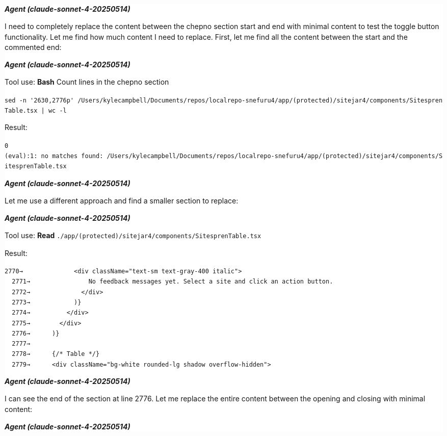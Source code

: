 _**Agent (claude-sonnet-4-20250514)**_

I need to completely replace the content between the chepno section start and end with minimal content to test the toggle button functionality. Let me find how much content I need to replace. First, let me find all the content between the start and the commented end:

_**Agent (claude-sonnet-4-20250514)**_

Tool use: **Bash** Count lines in the chepno section

`sed -n '2630,2776p' /Users/kylecampbell/Documents/repos/localrepo-snefuru4/app/(protected)/sitejar4/components/SitesprenTable.tsx | wc -l`

Result:

```
0
(eval):1: no matches found: /Users/kylecampbell/Documents/repos/localrepo-snefuru4/app/(protected)/sitejar4/components/SitesprenTable.tsx
```

_**Agent (claude-sonnet-4-20250514)**_

Let me use a different approach and find a smaller section to replace:

_**Agent (claude-sonnet-4-20250514)**_

Tool use: **Read** `./app/(protected)/sitejar4/components/SitesprenTable.tsx`

Result:

```
2770→              <div className="text-sm text-gray-400 italic">
  2771→                No feedback messages yet. Select a site and click an action button.
  2772→              </div>
  2773→            )}
  2774→          </div>
  2775→        </div>
  2776→      )}
  2777→
  2778→      {/* Table */}
  2779→      <div className="bg-white rounded-lg shadow overflow-hidden">
```

_**Agent (claude-sonnet-4-20250514)**_

I can see the end of the section at line 2776. Let me replace the entire content between the opening and closing with minimal content:

_**Agent (claude-sonnet-4-20250514)**_

